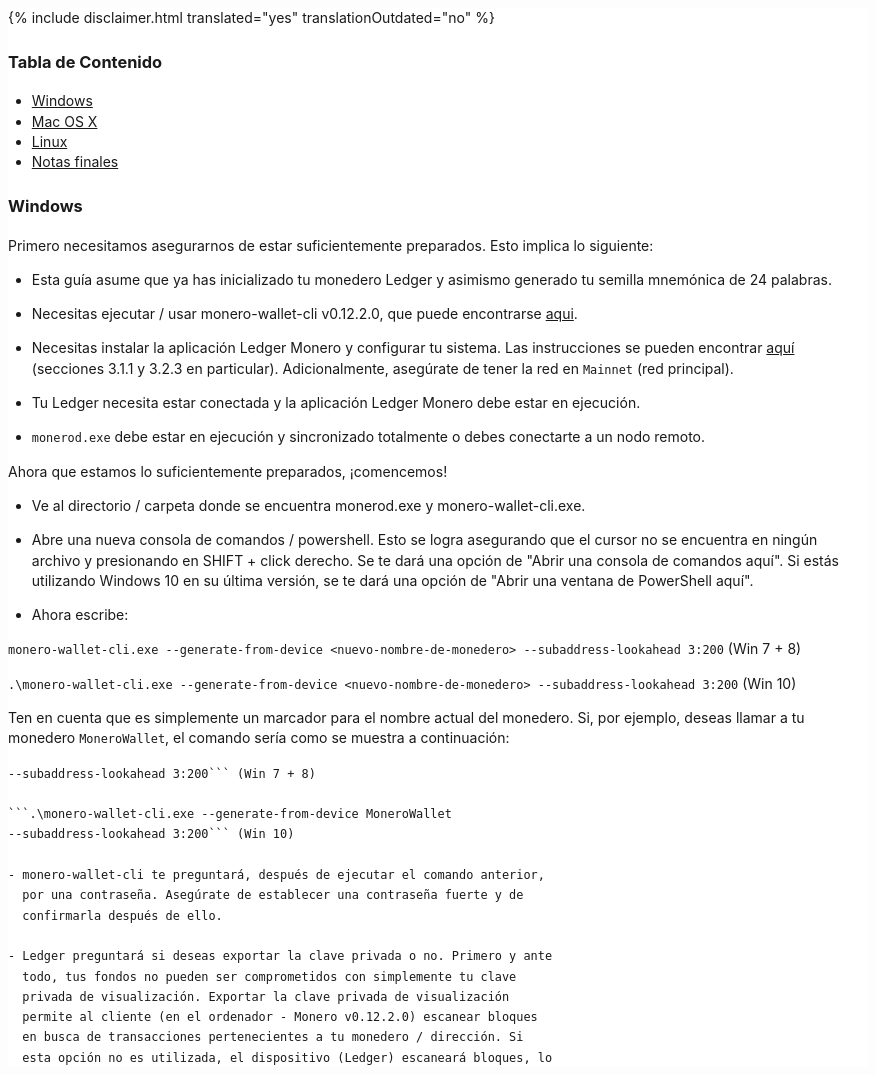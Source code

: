{% include disclaimer.html translated="yes" translationOutdated="no" %}

### Tabla de Contenido

* [Windows](#windows)
* [Mac OS X](#mac-os-x)
* [Linux](#linux)
* [Notas finales](#notas-finales)

### Windows

Primero necesitamos asegurarnos de estar suficientemente preparados. Esto
implica lo siguiente:

- Esta guía asume que ya has inicializado tu monedero Ledger y asimismo
  generado tu semilla mnemónica de 24 palabras.

- Necesitas ejecutar / usar monero-wallet-cli v0.12.2.0, que puede
  encontrarse [aqui]({{site.baseurl}}/downloads).

-  Necesitas instalar la aplicación Ledger Monero y configurar tu
  sistema. Las instrucciones se pueden encontrar
  [aquí](https://github.com/LedgerHQ/blue-app-monero/blob/master/doc/user/bolos-app-monero.pdf)
  (secciones 3.1.1 y 3.2.3 en particular). Adicionalmente, asegúrate de
  tener la red en `Mainnet` (red principal).

- Tu Ledger necesita estar conectada y la aplicación Ledger Monero debe
  estar en ejecución.

- `monerod.exe` debe estar en ejecución y sincronizado totalmente o debes
  conectarte a un nodo remoto.

Ahora que estamos lo suficientemente preparados, ¡comencemos!

- Ve al directorio / carpeta donde se encuentra monerod.exe y
  monero-wallet-cli.exe.

- Abre una nueva consola de comandos / powershell. Esto se logra asegurando
  que el cursor no se encuentra en ningún archivo y presionando en SHIFT +
  click derecho. Se te dará una opción de "Abrir una consola de comandos
  aquí". Si estás utilizando Windows 10 en su última versión, se te dará una
  opción de "Abrir una ventana de PowerShell aquí".

- Ahora escribe:

```monero-wallet-cli.exe --generate-from-device <nuevo-nombre-de-monedero> --subaddress-lookahead 3:200``` (Win 7 + 8)

```.\monero-wallet-cli.exe --generate-from-device <nuevo-nombre-de-monedero> --subaddress-lookahead 3:200``` (Win 10)

Ten en cuenta que es simplemente un marcador para el nombre actual del
monedero. Si, por ejemplo, deseas llamar a tu monedero `MoneroWallet`, el
comando sería como se muestra a continuación:

```monero-wallet-cli.exe --generate-from-device MoneroWallet
--subaddress-lookahead 3:200``` (Win 7 + 8)

```.\monero-wallet-cli.exe --generate-from-device MoneroWallet
--subaddress-lookahead 3:200``` (Win 10)

- monero-wallet-cli te preguntará, después de ejecutar el comando anterior,
  por una contraseña. Asegúrate de establecer una contraseña fuerte y de
  confirmarla después de ello.

- Ledger preguntará si deseas exportar la clave privada o no. Primero y ante
  todo, tus fondos no pueden ser comprometidos con simplemente tu clave
  privada de visualización. Exportar la clave privada de visualización
  permite al cliente (en el ordenador - Monero v0.12.2.0) escanear bloques
  en busca de transacciones pertenecientes a tu monedero / dirección. Si
  esta opción no es utilizada, el dispositivo (Ledger) escaneará bloques, lo
```